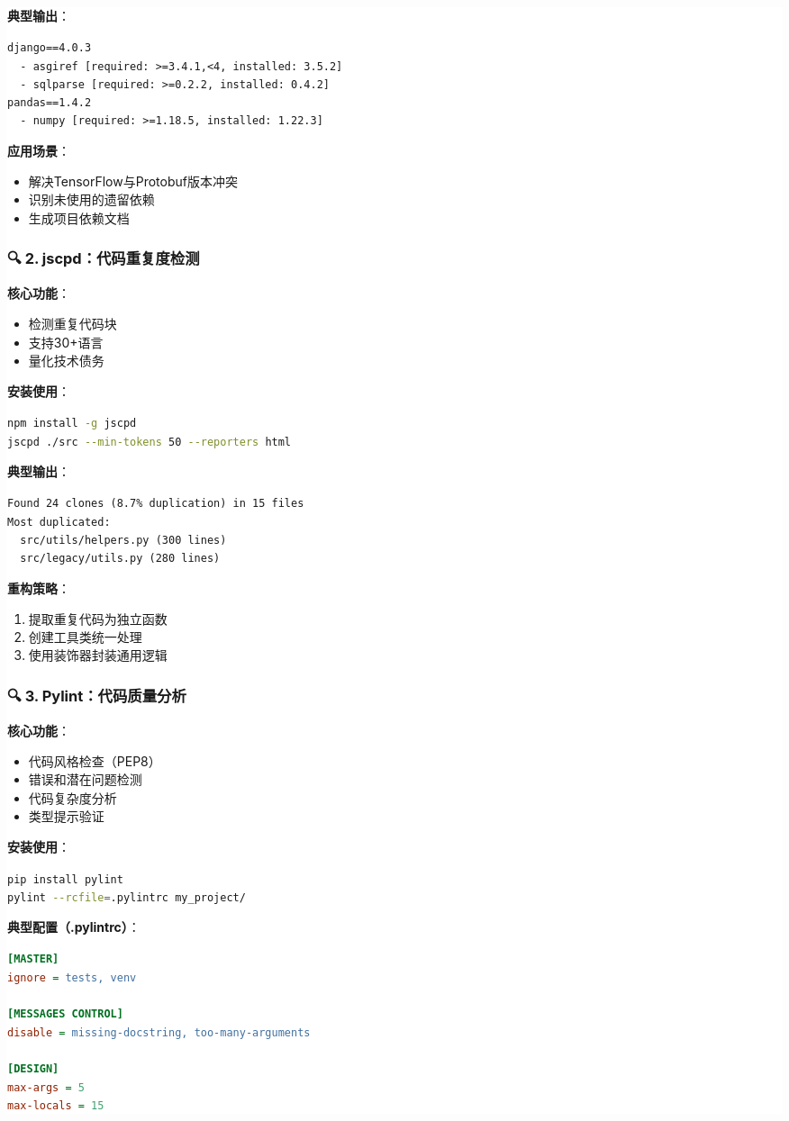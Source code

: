 **典型输出**：
```
django==4.0.3
  - asgiref [required: >=3.4.1,<4, installed: 3.5.2]
  - sqlparse [required: >=0.2.2, installed: 0.4.2]
pandas==1.4.2
  - numpy [required: >=1.18.5, installed: 1.22.3]
```

**应用场景**：
- 解决TensorFlow与Protobuf版本冲突
- 识别未使用的遗留依赖
- 生成项目依赖文档

### 🔍 2. jscpd：代码重复度检测
**核心功能**：
- 检测重复代码块
- 支持30+语言
- 量化技术债务

**安装使用**：
```bash
npm install -g jscpd
jscpd ./src --min-tokens 50 --reporters html
```

**典型输出**：
```
Found 24 clones (8.7% duplication) in 15 files
Most duplicated:
  src/utils/helpers.py (300 lines)
  src/legacy/utils.py (280 lines)
```

**重构策略**：
1. 提取重复代码为独立函数
2. 创建工具类统一处理
3. 使用装饰器封装通用逻辑

### 🔍 3. Pylint：代码质量分析
**核心功能**：
- 代码风格检查（PEP8）
- 错误和潜在问题检测
- 代码复杂度分析
- 类型提示验证

**安装使用**：
```bash
pip install pylint
pylint --rcfile=.pylintrc my_project/
```

**典型配置（.pylintrc）**：
```ini
[MASTER]
ignore = tests, venv

[MESSAGES CONTROL]
disable = missing-docstring, too-many-arguments

[DESIGN]
max-args = 5
max-locals = 15
```
